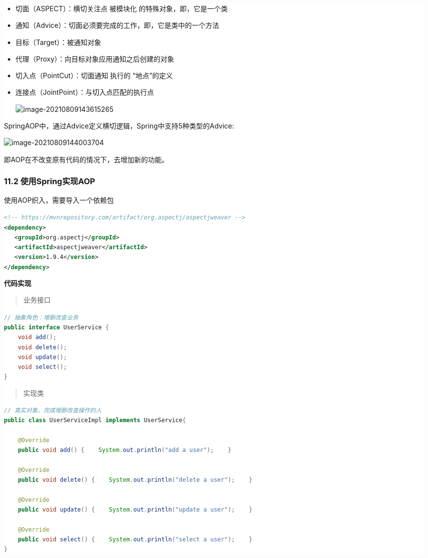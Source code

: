 - 切面（ASPECT）：横切关注点 被模块化 的特殊对象，即，它是一个类

- 通知（Advice）：切面必须要完成的工作，即，它是类中的一个方法

- 目标（Target）：被通知对象

- 代理（Proxy）：向目标对象应用通知之后创建的对象

- 切入点（PointCut）：切面通知 执行的 “地点”的定义

- 连接点（JointPoint）：与切入点匹配的执行点

  ![image-20210809143615265](https://gitee.com/StanAugust/picbed/raw/master/img/image-20210809143615265.png)

SpringAOP中，通过Advice定义横切逻辑，Spring中支持5种类型的Advice:

![image-20210809144003704](https://gitee.com/StanAugust/picbed/raw/master/img/image-20210809144003704.png)

即AOP在不改变原有代码的情况下，去增加新的功能。



### 11.2 使用Spring实现AOP

使用AOP织入，需要导入一个依赖包

```xml
<!-- https://mvnrepository.com/artifact/org.aspectj/aspectjweaver -->
<dependency>
   <groupId>org.aspectj</groupId>
   <artifactId>aspectjweaver</artifactId>
   <version>1.9.4</version>
</dependency>
```



**代码实现**

> 业务接口

```java
// 抽象角色：增删改查业务
public interface UserService {
    void add();
    void delete();
    void update();
    void select();
}
```

> 实现类

```java
// 真实对象，完成增删改查操作的人
public class UserServiceImpl implements UserService{

    @Override
    public void add() {    System.out.println("add a user");    }

    @Override
    public void delete() {    System.out.println("delete a user");    }

    @Override
    public void update() {    System.out.println("update a user");    }

    @Override
    public void select() {    System.out.println("select a user");    }
}
```
